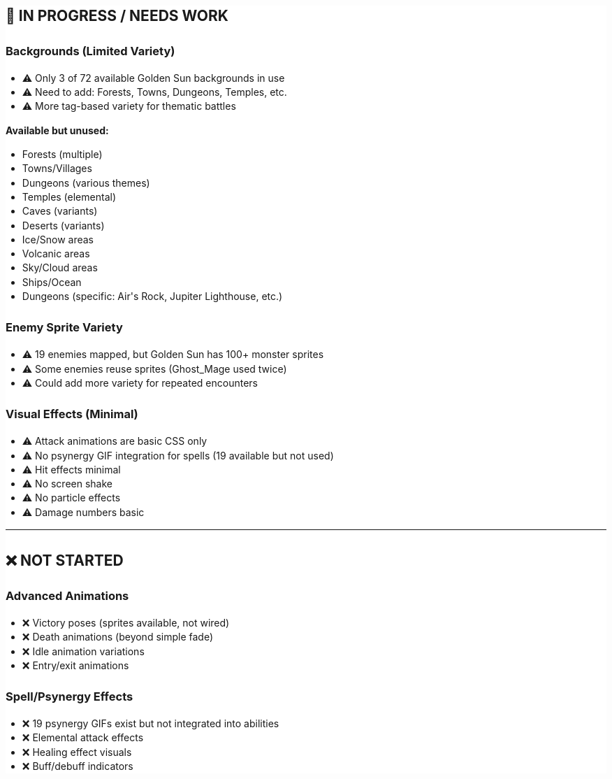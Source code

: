 
## 🔶 IN PROGRESS / NEEDS WORK

### **Backgrounds (Limited Variety)**
- ⚠️ Only 3 of 72 available Golden Sun backgrounds in use
- ⚠️ Need to add: Forests, Towns, Dungeons, Temples, etc.
- ⚠️ More tag-based variety for thematic battles

**Available but unused:**
- Forests (multiple)
- Towns/Villages
- Dungeons (various themes)
- Temples (elemental)
- Caves (variants)
- Deserts (variants)
- Ice/Snow areas
- Volcanic areas
- Sky/Cloud areas
- Ships/Ocean
- Dungeons (specific: Air's Rock, Jupiter Lighthouse, etc.)

### **Enemy Sprite Variety**
- ⚠️ 19 enemies mapped, but Golden Sun has 100+ monster sprites
- ⚠️ Some enemies reuse sprites (Ghost_Mage used twice)
- ⚠️ Could add more variety for repeated encounters

### **Visual Effects (Minimal)**
- ⚠️ Attack animations are basic CSS only
- ⚠️ No psynergy GIF integration for spells (19 available but not used)
- ⚠️ Hit effects minimal
- ⚠️ No screen shake
- ⚠️ No particle effects
- ⚠️ Damage numbers basic

---

## ❌ NOT STARTED

### **Advanced Animations**
- ❌ Victory poses (sprites available, not wired)
- ❌ Death animations (beyond simple fade)
- ❌ Idle animation variations
- ❌ Entry/exit animations

### **Spell/Psynergy Effects**
- ❌ 19 psynergy GIFs exist but not integrated into abilities
- ❌ Elemental attack effects
- ❌ Healing effect visuals
- ❌ Buff/debuff indicators
